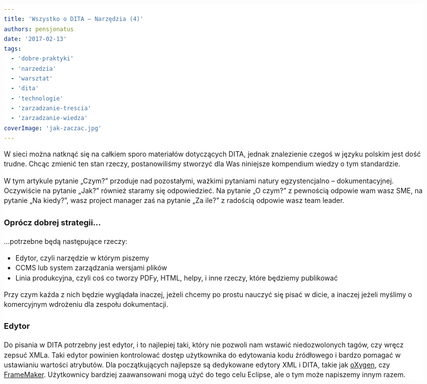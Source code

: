 ```yaml
---
title: 'Wszystko o DITA – Narzędzia (4)'
authors: pensjonatus
date: '2017-02-13'
tags:
  - 'dobre-praktyki'
  - 'narzedzia'
  - 'warsztat'
  - 'dita'
  - 'technologie'
  - 'zarzadzanie-trescia'
  - 'zarzadzanie-wiedza'
coverImage: 'jak-zaczac.jpg'
---
```


W sieci można natknąć się na całkiem sporo materiałów dotyczących DITA, jednak
znalezienie czegoś w języku polskim jest dość trudne. Chcąc zmienić ten stan
rzeczy, postanowiliśmy stworzyć dla Was niniejsze kompendium wiedzy o tym
standardzie.



W tym artykule pytanie „Czym?” przoduje nad pozostałymi, ważkimi pytaniami
natury egzystencjalno – dokumentacyjnej. Oczywiście na pytanie „Jak?” również
staramy się odpowiedzieć. Na pytanie „O czym?” z pewnością odpowie wam wasz SME,
na pytanie „Na kiedy?”, wasz project manager zaś na pytanie „Za ile?” z radością
odpowie wasz team leader.

### Oprócz dobrej strategii...

...potrzebne będą następujące rzeczy:

- Edytor, czyli narzędzie w którym piszemy
- CCMS lub system zarządzania wersjami plików
- Linia produkcyjna, czyli coś co tworzy PDFy, HTML, helpy, i inne rzeczy, które
  będziemy publikować

Przy czym każda z nich będzie wyglądała inaczej, jeżeli chcemy po prostu nauczyć
się pisać w dicie, a inaczej jeżeli myślimy o komercyjnym wdrożeniu dla zespołu
dokumentacji.

### Edytor

Do pisania w DITA potrzebny jest edytor, i to najlepiej taki, który nie pozwoli
nam wstawić niedozwolonych tagów, czy wręcz zepsuć XMLa. Taki edytor powinien
kontrolować dostęp użytkownika do edytowania kodu źródłowego i bardzo pomagać w
ustawianiu wartości atrybutów. Dla początkujących najlepsze są dedykowane
edytory XML i DITA, takie jak [oXygen](http://oxygenxml.com/), czy
[FrameMaker](https://en.wikipedia.org/wiki/Adobe_FrameMaker). Użytkownicy
bardziej zaawansowani mogą użyć do tego celu Eclipse, ale o tym może napiszemy
innym razem.
